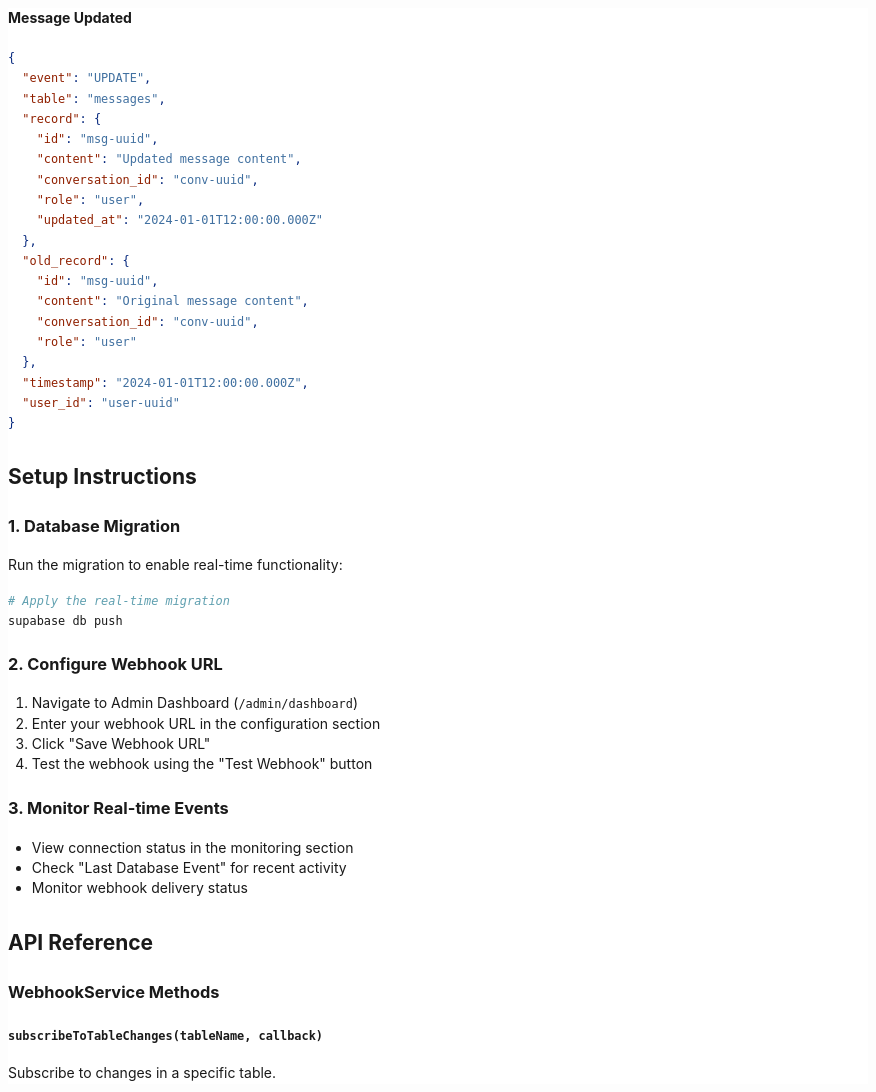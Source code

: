 #### Message Updated
```json
{
  "event": "UPDATE",
  "table": "messages",
  "record": {
    "id": "msg-uuid",
    "content": "Updated message content",
    "conversation_id": "conv-uuid",
    "role": "user",
    "updated_at": "2024-01-01T12:00:00.000Z"
  },
  "old_record": {
    "id": "msg-uuid",
    "content": "Original message content",
    "conversation_id": "conv-uuid",
    "role": "user"
  },
  "timestamp": "2024-01-01T12:00:00.000Z",
  "user_id": "user-uuid"
}
```

## Setup Instructions

### 1. Database Migration
Run the migration to enable real-time functionality:
```bash
# Apply the real-time migration
supabase db push
```

### 2. Configure Webhook URL
1. Navigate to Admin Dashboard (`/admin/dashboard`)
2. Enter your webhook URL in the configuration section
3. Click "Save Webhook URL"
4. Test the webhook using the "Test Webhook" button

### 3. Monitor Real-time Events
- View connection status in the monitoring section
- Check "Last Database Event" for recent activity
- Monitor webhook delivery status

## API Reference

### WebhookService Methods

#### `subscribeToTableChanges(tableName, callback)`
Subscribe to changes in a specific table.
